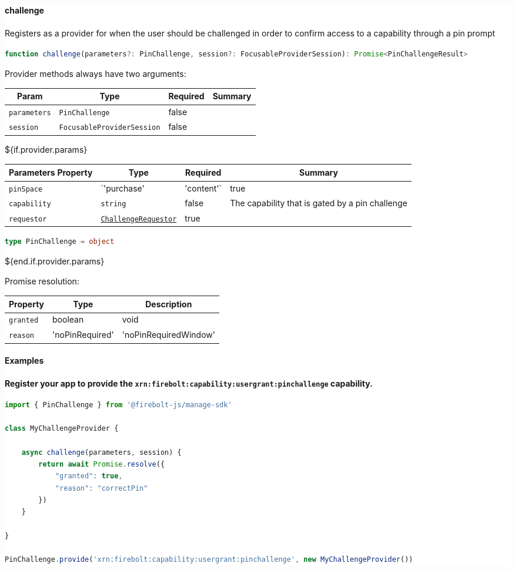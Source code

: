 #### challenge

Registers as a provider for when the user should be challenged in order to confirm access to a capability through a pin prompt

```typescript
function challenge(parameters?: PinChallenge, session?: FocusableProviderSession): Promise<PinChallengeResult>
```

Provider methods always have two arguments:

| Param                  | Type                 | Required                 | Summary                 |
| ---------------------- | -------------------- | ------------------------ | ----------------------- |
| `parameters` | `PinChallenge` | false |   |
| `session` | `FocusableProviderSession` | false |   |


${if.provider.params}

| Parameters Property    | Type                 | Required                 | Summary                 |
| ---------------------- | -------------------- | ------------------------ | ----------------------- |
| `pinSpace` | `'purchase' | 'content'` | true | The pin space that this challenge is for <br/>values: `'purchase' \| 'content'` |
| `capability` | `string` | false | The capability that is gated by a pin challenge  |
| `requestor` | [`ChallengeRequestor`](#challengerequestor) | true |   |


```typescript
type PinChallenge = object
```

${end.if.provider.params}

Promise resolution:

| Property | Type | Description |
|----------|------|-------------|
| `granted` | boolean | void |  | 
| `reason` | 'noPinRequired' | 'noPinRequiredWindow' | 'exceededPinFailures' | 'correctPin' | 'cancelled' | The reason for the result of challenging the user | 



#### Examples

**Register your app to provide the `xrn:firebolt:capability:usergrant:pinchallenge` capability.**

```javascript
import { PinChallenge } from '@firebolt-js/manage-sdk'

class MyChallengeProvider {

    async challenge(parameters, session) {
        return await Promise.resolve({
            "granted": true,
            "reason": "correctPin"
        })
    }

}

PinChallenge.provide('xrn:firebolt:capability:usergrant:pinchallenge', new MyChallengeProvider())
```
